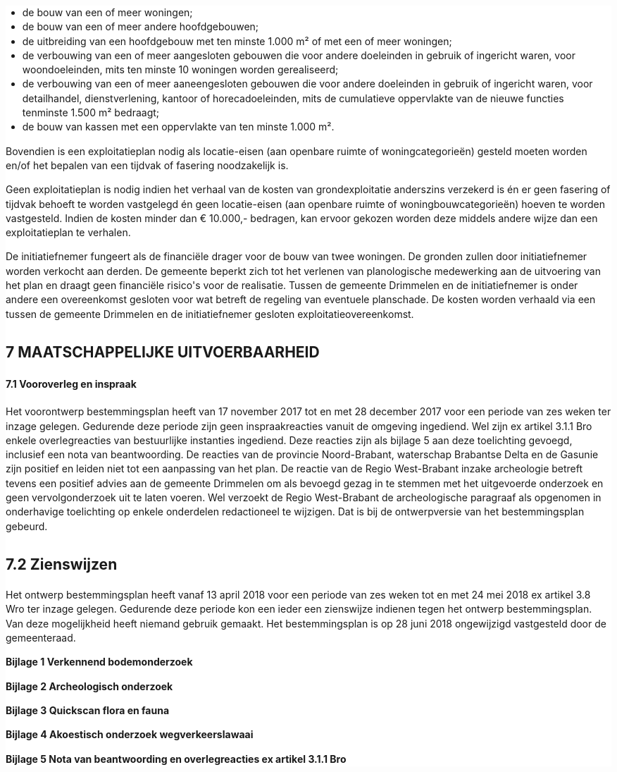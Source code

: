- de bouw van een of meer woningen;
- de bouw van een of meer andere hoofdgebouwen;
- de uitbreiding van een hoofdgebouw met ten minste 1.000 m² of met een of meer woningen;
- de verbouwing van een of meer aangesloten gebouwen die voor andere doeleinden in gebruik of ingericht waren, voor woondoeleinden, mits ten minste 10 woningen worden gerealiseerd;
- de verbouwing van een of meer aaneengesloten gebouwen die voor andere doeleinden in gebruik of ingericht waren, voor detailhandel, dienstverlening, kantoor of horecadoeleinden, mits de cumulatieve oppervlakte van de nieuwe functies tenminste 1.500 m² bedraagt;
- de bouw van kassen met een oppervlakte van ten minste 1.000 m².

Bovendien is een exploitatieplan nodig als locatie-eisen (aan openbare ruimte of woningcategorieën) gesteld moeten worden en/of het bepalen van een tijdvak of fasering noodzakelijk is.

Geen exploitatieplan is nodig indien het verhaal van de kosten van grondexploitatie anderszins verzekerd is én er geen fasering of tijdvak behoeft te worden vastgelegd én geen locatie-eisen (aan openbare ruimte of woningbouwcategorieën) hoeven te worden vastgesteld. Indien de kosten minder dan € 10.000,- bedragen, kan ervoor gekozen worden deze middels andere wijze dan een exploitatieplan te verhalen.

De initiatiefnemer fungeert als de financiële drager voor de bouw van twee woningen. De gronden zullen door initiatiefnemer worden verkocht aan derden. De gemeente beperkt zich tot het verlenen van planologische medewerking aan de uitvoering van het plan en draagt geen financiële risico's voor de realisatie. Tussen de gemeente Drimmelen en de initiatiefnemer is onder andere een overeenkomst gesloten voor wat betreft de regeling van eventuele planschade. De kosten worden verhaald via een tussen de gemeente Drimmelen en de initiatiefnemer gesloten exploitatieovereenkomst.

## **7 MAATSCHAPPELIJKE UITVOERBAARHEID**

#### **7.1 Vooroverleg en inspraak**

Het voorontwerp bestemmingsplan heeft van 17 november 2017 tot en met 28 december 2017 voor een periode van zes weken ter inzage gelegen. Gedurende deze periode zijn geen inspraakreacties vanuit de omgeving ingediend. Wel zijn ex artikel 3.1.1 Bro enkele overlegreacties van bestuurlijke instanties ingediend. Deze reacties zijn als bijlage 5 aan deze toelichting gevoegd, inclusief een nota van beantwoording. De reacties van de provincie Noord-Brabant, waterschap Brabantse Delta en de Gasunie zijn positief en leiden niet tot een aanpassing van het plan. De reactie van de Regio West-Brabant inzake archeologie betreft tevens een positief advies aan de gemeente Drimmelen om als bevoegd gezag in te stemmen met het uitgevoerde onderzoek en geen vervolgonderzoek uit te laten voeren. Wel verzoekt de Regio West-Brabant de archeologische paragraaf als opgenomen in onderhavige toelichting op enkele onderdelen redactioneel te wijzigen. Dat is bij de ontwerpversie van het bestemmingsplan gebeurd.

## **7.2 Zienswijzen**

Het ontwerp bestemmingsplan heeft vanaf 13 april 2018 voor een periode van zes weken tot en met 24 mei 2018 ex artikel 3.8 Wro ter inzage gelegen. Gedurende deze periode kon een ieder een zienswijze indienen tegen het ontwerp bestemmingsplan. Van deze mogelijkheid heeft niemand gebruik gemaakt. Het bestemmingsplan is op 28 juni 2018 ongewijzigd vastgesteld door de gemeenteraad.

**Bijlage 1 Verkennend bodemonderzoek** 

**Bijlage 2 Archeologisch onderzoek** 

**Bijlage 3 Quickscan flora en fauna** 

**Bijlage 4 Akoestisch onderzoek wegverkeerslawaai** 

**Bijlage 5 Nota van beantwoording en overlegreacties ex artikel 3.1.1 Bro**